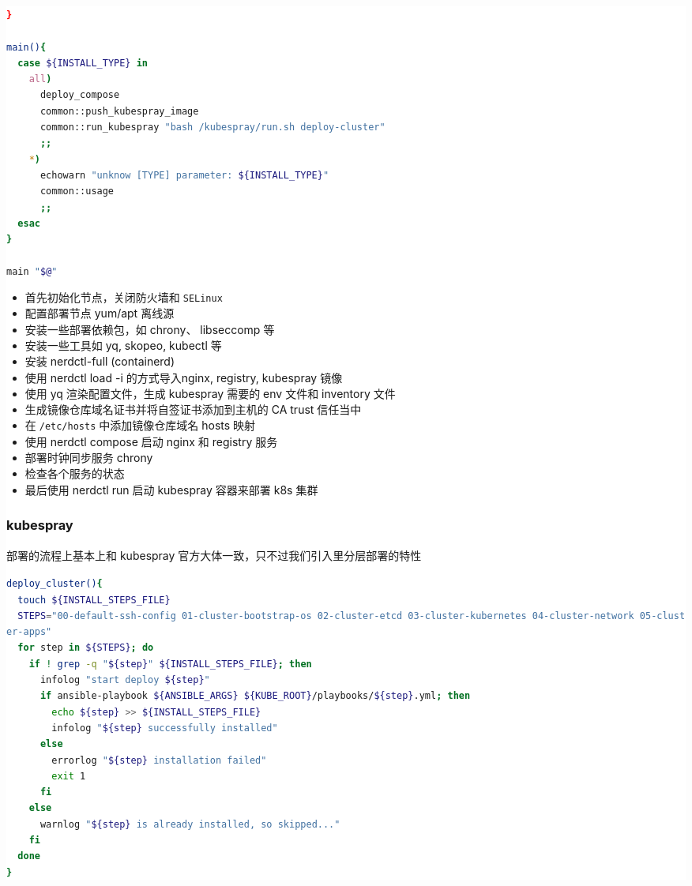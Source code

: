 ```bash
}

main(){
  case ${INSTALL_TYPE} in
    all)
      deploy_compose
      common::push_kubespray_image
      common::run_kubespray "bash /kubespray/run.sh deploy-cluster"
      ;;
    *)
      echowarn "unknow [TYPE] parameter: ${INSTALL_TYPE}"
      common::usage
      ;;
  esac
}

main "$@"
```

- 首先初始化节点，关闭防火墙和 `SELinux`
- 配置部署节点 yum/apt 离线源
- 安装一些部署依赖包，如 chrony、 libseccomp  等
- 安装一些工具如 yq, skopeo, kubectl 等
- 安装 nerdctl-full (containerd)
- 使用 nerdctl load -i 的方式导入nginx, registry, kubespray 镜像
- 使用 yq 渲染配置文件，生成 kubespray 需要的 env 文件和 inventory 文件
- 生成镜像仓库域名证书并将自签证书添加到主机的 CA trust 信任当中
- 在 `/etc/hosts` 中添加镜像仓库域名 hosts 映射
- 使用 nerdctl compose 启动 nginx 和 registry 服务
- 部署时钟同步服务 chrony
- 检查各个服务的状态
- 最后使用 nerdctl run 启动 kubespray 容器来部署 k8s 集群

### kubespray

部署的流程上基本上和 kubespray 官方大体一致，只不过我们引入里分层部署的特性

```bash
deploy_cluster(){
  touch ${INSTALL_STEPS_FILE}
  STEPS="00-default-ssh-config 01-cluster-bootstrap-os 02-cluster-etcd 03-cluster-kubernetes 04-cluster-network 05-cluster-apps"
  for step in ${STEPS}; do
    if ! grep -q "${step}" ${INSTALL_STEPS_FILE}; then
      infolog "start deploy ${step}"
      if ansible-playbook ${ANSIBLE_ARGS} ${KUBE_ROOT}/playbooks/${step}.yml; then
        echo ${step} >> ${INSTALL_STEPS_FILE}
        infolog "${step} successfully installed"
      else
        errorlog "${step} installation failed"
        exit 1
      fi
    else
      warnlog "${step} is already installed, so skipped..."
    fi
  done
}
```
